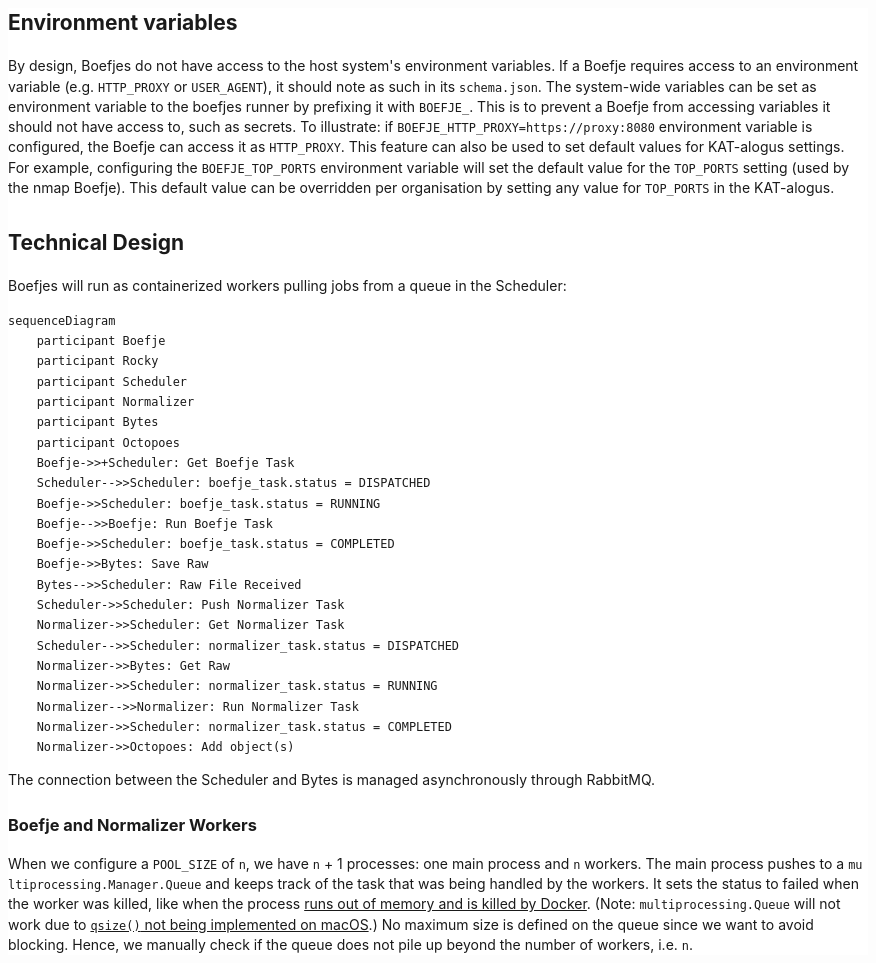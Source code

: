 ## Environment variables

By design, Boefjes do not have access to the host system's environment variables.
If a Boefje requires access to an environment variable (e.g. `HTTP_PROXY` or `USER_AGENT`), it should note as such in its `schema.json`.
The system-wide variables can be set as environment variable to the boefjes runner by prefixing it with `BOEFJE_`.
This is to prevent a Boefje from accessing variables it should not have access to, such as secrets.
To illustrate: if `BOEFJE_HTTP_PROXY=https://proxy:8080` environment variable is configured, the Boefje can access it as `HTTP_PROXY`.
This feature can also be used to set default values for KAT-alogus settings. For example, configuring the `BOEFJE_TOP_PORTS` environment variable
will set the default value for the `TOP_PORTS` setting (used by the nmap Boefje).
This default value can be overridden per organisation by setting any value for `TOP_PORTS` in the KAT-alogus.

## Technical Design

Boefjes will run as containerized workers pulling jobs from a queue in the Scheduler:

```{mermaid}
sequenceDiagram
    participant Boefje
    participant Rocky
    participant Scheduler
    participant Normalizer
    participant Bytes
    participant Octopoes
    Boefje->>+Scheduler: Get Boefje Task
    Scheduler-->>Scheduler: boefje_task.status = DISPATCHED
    Boefje->>Scheduler: boefje_task.status = RUNNING
    Boefje-->>Boefje: Run Boefje Task
    Boefje->>Scheduler: boefje_task.status = COMPLETED
    Boefje->>Bytes: Save Raw
    Bytes-->>Scheduler: Raw File Received
    Scheduler->>Scheduler: Push Normalizer Task
    Normalizer->>Scheduler: Get Normalizer Task
    Scheduler-->>Scheduler: normalizer_task.status = DISPATCHED
    Normalizer->>Bytes: Get Raw
    Normalizer->>Scheduler: normalizer_task.status = RUNNING
    Normalizer-->>Normalizer: Run Normalizer Task
    Normalizer->>Scheduler: normalizer_task.status = COMPLETED
    Normalizer->>Octopoes: Add object(s)
```

The connection between the Scheduler and Bytes is managed asynchronously through RabbitMQ.

### Boefje and Normalizer Workers

When we configure a `POOL_SIZE` of `n`, we have `n` + 1 processes: one main process and `n` workers.
The main process pushes to a `multiprocessing.Manager.Queue` and keeps track of the task that was being handled by the workers.
It sets the status to failed when the worker was killed,
like when the process [runs out of memory and is killed by Docker](https://github.com/minvws/nl-kat-coordination/pull/1187).
(Note: `multiprocessing.Queue` will not work due to [`qsize()` not being implemented on macOS](https://github.com/minvws/nl-kat-coordination/pull/1374).)
No maximum size is defined on the queue since we want to avoid blocking.
Hence, we manually check if the queue does not pile up beyond the number of workers, i.e. `n`.
